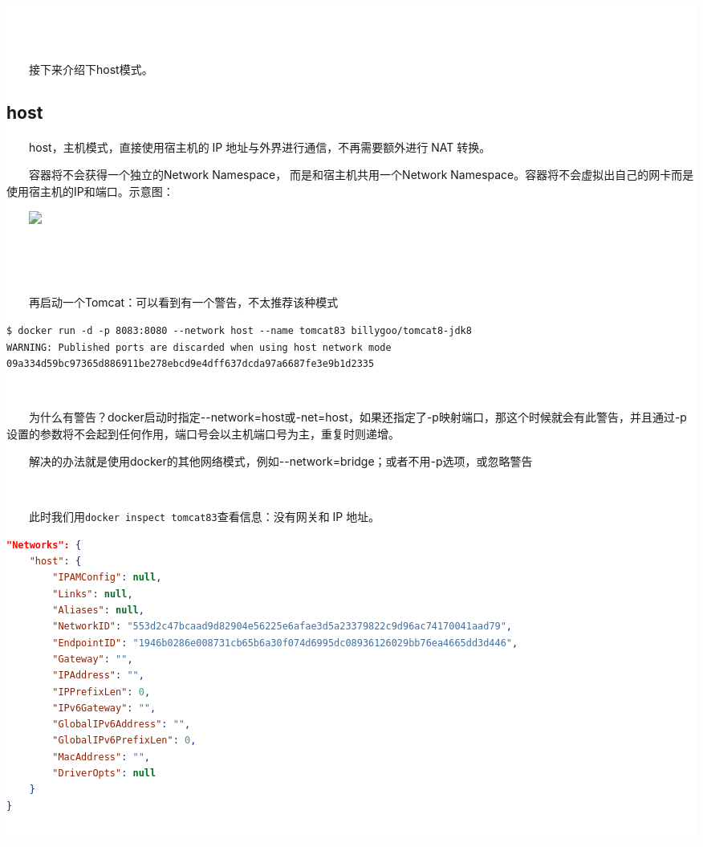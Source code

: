 　　‍

　　‍

　　接下来介绍下host模式。

## host

　　host，主机模式，直接使用宿主机的 IP 地址与外界进行通信，不再需要额外进行 NAT 转换。

　　容器将不会获得一个独立的Network Namespace， 而是和宿主机共用一个Network Namespace。容器将不会虚拟出自己的网卡而是使用宿主机的IP和端口。示意图：

　　![](https://image.peterjxl.com/blog/image-20230910164505-don2fbz.png)

　　‍

　　‍

　　再启动一个Tomcat：可以看到有一个警告，不太推荐该种模式

```shell
$ docker run -d -p 8083:8080 --network host --name tomcat83 billygoo/tomcat8-jdk8
WARNING: Published ports are discarded when using host network mode
09a334d59bc97365d886911be278ebcd9e4dff637dcda97a6687fe3e9b1d2335
```

　　‍

　　为什么有警告？docker启动时指定--network=host或-net=host，如果还指定了-p映射端口，那这个时候就会有此警告，并且通过-p设置的参数将不会起到任何作用，端口号会以主机端口号为主，重复时则递增。

　　解决的办法就是使用docker的其他网络模式，例如--network=bridge；或者不用-p选项，或忽略警告

　　‍

　　此时我们用`docker inspect tomcat83`查看信息：没有网关和 IP 地址。

```json
"Networks": {
    "host": {
        "IPAMConfig": null,
        "Links": null,
        "Aliases": null,
        "NetworkID": "553d2c47bcaad9d82904e56225e6afae3d5a23379822c9d96ac74170041aad79",
        "EndpointID": "1946b0286e008731cb65b6a30f074d6995dc08936126029bb76ea4665dd3d446",
        "Gateway": "",
        "IPAddress": "",
        "IPPrefixLen": 0,
        "IPv6Gateway": "",
        "GlobalIPv6Address": "",
        "GlobalIPv6PrefixLen": 0,
        "MacAddress": "",
        "DriverOpts": null
    }
}
```

　　‍
